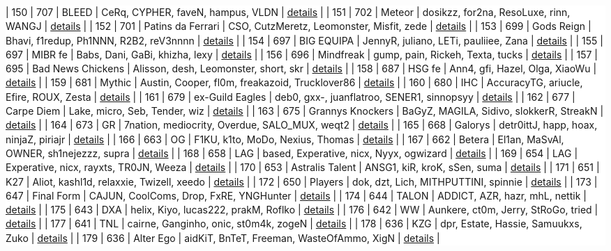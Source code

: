 | 150      |    707 | BLEED             | CeRq, CYPHER, faveN, hampus, VLDN                | [details](details/2024_10_15/0150--bleed--cerq-cypher-faven-hampus-vldn.md)                          |
| 151      |    702 | Meteor            | dosikzz, for2na, ResoLuxe, rinn, WANGJ           | [details](details/2024_10_15/0151--meteor--dosikzz-for2na-resoluxe-rinn-wangj.md)                    |
| 152      |    701 | Patins da Ferrari | CSO, CutzMeretz, Leomonster, Misfit, zede        | [details](details/2024_10_15/0152--patins_da_ferrari--cso-cutzmeretz-leomonster-misfit-zede.md)      |
| 153      |    699 | Gods Reign        | Bhavi, f1redup, Ph1NNN, R2B2, reV3nnnn           | [details](details/2024_10_15/0153--gods_reign--bhavi-f1redup-ph1nnn-r2b2-rev3nnnn.md)                |
| 154      |    697 | BIG EQUIPA        | JennyR, juliano, LETi, pauliiee, Zana            | [details](details/2024_10_15/0154--big_equipa--jennyr-juliano-leti-pauliiee-zana.md)                 |
| 155      |    697 | MIBR fe           | Babs, Dani, GaBi, khizha, lexy                   | [details](details/2024_10_15/0155--mibr_fe--babs-dani-gabi-khizha-lexy.md)                           |
| 156      |    696 | Mindfreak         | gump, pain, Rickeh, Texta, tucks                 | [details](details/2024_10_15/0156--mindfreak--gump-pain-rickeh-texta-tucks.md)                       |
| 157      |    695 | Bad News Chickens | Alisson, desh, Leomonster, short, skr            | [details](details/2024_10_15/0157--bad_news_chickens--alisson-desh-leomonster-short-skr.md)          |
| 158      |    687 | HSG fe            | Ann4, gfi, Hazel, Olga, XiaoWu                   | [details](details/2024_10_15/0158--hsg_fe--ann4-gfi-hazel-olga-xiaowu.md)                            |
| 159      |    681 | Mythic            | Austin, Cooper, fl0m, freakazoid, Trucklover86   | [details](details/2024_10_15/0159--mythic--austin-cooper-fl0m-freakazoid-trucklover86.md)            |
| 160      |    680 | IHC               | AccuracyTG, ariucle, Efire, ROUX, Zesta          | [details](details/2024_10_15/0160--ihc--accuracytg-ariucle-efire-roux-zesta.md)                      |
| 161      |    679 | ex-Guild Eagles   | deb0, gxx-, juanflatroo, SENER1, sinnopsyy       | [details](details/2024_10_15/0161--ex-guild_eagles--deb0-gxx--juanflatroo-sener1-sinnopsyy.md)       |
| 162      |    677 | Carpe Diem        | Lake, micro, Seb, Tender, wiz                    | [details](details/2024_10_15/0162--carpe_diem--lake-micro-seb-tender-wiz.md)                         |
| 163      |    675 | Grannys Knockers  | BaGyZ, MAGILA, Sidivo, slokkerR, StreakN         | [details](details/2024_10_15/0163--grannys_knockers--bagyz-magila-sidivo-slokkerr-streakn.md)        |
| 164      |    673 | GR                | 7nation, mediocrity, Overdue, SALO_MUX, weqt2    | [details](details/2024_10_15/0164--gr--7nation-mediocrity-overdue-salo_mux-weqt2.md)                 |
| 165      |    668 | Galorys           | detr0ittJ, happ, hoax, ninjaZ, piriajr           | [details](details/2024_10_15/0165--galorys--detr0ittj-happ-hoax-ninjaz-piriajr.md)                   |
| 166      |    663 | OG                | F1KU, k1to, MoDo, Nexius, Thomas                 | [details](details/2024_10_15/0166--og--f1ku-k1to-modo-nexius-thomas.md)                              |
| 167      |    662 | Betera            | El1an, MaSvAl, OWNER, sh1nejezzz, supra          | [details](details/2024_10_15/0167--betera--el1an-masval-owner-sh1nejezzz-supra.md)                   |
| 168      |    658 | LAG               | based, Experative, nicx, Nyyx, ogwizard          | [details](details/2024_10_15/0168--lag--based-experative-nicx-nyyx-ogwizard.md)                      |
| 169      |    654 | LAG               | Experative, nicx, rayxts, TR0JN, Weeza           | [details](details/2024_10_15/0169--lag--experative-nicx-rayxts-tr0jn-weeza.md)                       |
| 170      |    653 | Astralis Talent   | ANSG1, kiR, kroK, sSen, suma                     | [details](details/2024_10_15/0170--astralis_talent--ansg1-kir-krok-ssen-suma.md)                     |
| 171      |    651 | K27               | Aliot, kashl1d, relaxxie, Twizell, xeedo         | [details](details/2024_10_15/0171--k27--aliot-kashl1d-relaxxie-twizell-xeedo.md)                     |
| 172      |    650 | Players           | dok, dzt, Lich, MITHPUTTINI, spinnie             | [details](details/2024_10_15/0172--players--dok-dzt-lich-mithputtini-spinnie.md)                     |
| 173      |    647 | Final Form        | CAJUN, CoolComs, Drop, FxRE, YNGHunter           | [details](details/2024_10_15/0173--final_form--cajun-coolcoms-drop-fxre-ynghunter.md)                |
| 174      |    644 | TALON             | ADDICT, AZR, hazr, mhL, nettik                   | [details](details/2024_10_15/0174--talon--addict-azr-hazr-mhl-nettik.md)                             |
| 175      |    643 | DXA               | helix, Kiyo, lucas222, prakM, Roflko             | [details](details/2024_10_15/0175--dxa--helix-kiyo-lucas222-prakm-roflko.md)                         |
| 176      |    642 | WW                | Aunkere, ct0m, Jerry, StRoGo, tried              | [details](details/2024_10_15/0176--ww--aunkere-ct0m-jerry-strogo-tried.md)                           |
| 177      |    641 | TNL               | cairne, Ganginho, onic, st0m4k, zogeN            | [details](details/2024_10_15/0177--tnl--cairne-ganginho-onic-st0m4k-zogen.md)                        |
| 178      |    636 | KZG               | dpr, Estate, Hassie, Samuukxs, Zuko              | [details](details/2024_10_15/0178--kzg--dpr-estate-hassie-samuukxs-zuko.md)                          |
| 179      |    636 | Alter Ego         | aidKiT, BnTeT, Freeman, WasteOfAmmo, XigN        | [details](details/2024_10_15/0179--alter_ego--aidkit-bntet-freeman-wasteofammo-xign.md)              |